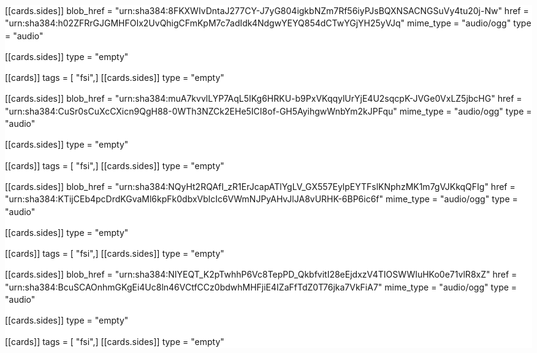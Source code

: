 [[cards.sides]]
blob_href = "urn:sha384:8FKXWIvDntaJ277CY-J7yG804igkbNZm7Rf56iyPJsBQXNSACNGSuVy4tu20j-Nw"
href = "urn:sha384:h02ZFRrGJGMHFOIx2UvQhigCFmKpM7c7adIdk4NdgwYEYQ854dCTwYGjYH25yVJq"
mime_type = "audio/ogg"
type = "audio"

[[cards.sides]]
type = "empty"


[[cards]]
tags = [ "fsi",]
[[cards.sides]]
type = "empty"

[[cards.sides]]
blob_href = "urn:sha384:muA7kvvlLYP7AqL5IKg6HRKU-b9PxVKqqylUrYjE4U2sqcpK-JVGe0VxLZ5jbcHG"
href = "urn:sha384:CuSr0sCuXcCXicn9QgH88-0WTh3NZCk2EHe5ICI8of-GH5AyihgwWnbYm2kJPFqu"
mime_type = "audio/ogg"
type = "audio"

[[cards.sides]]
type = "empty"


[[cards]]
tags = [ "fsi",]
[[cards.sides]]
type = "empty"

[[cards.sides]]
blob_href = "urn:sha384:NQyHt2RQAfI_zR1ErJcapATlYgLV_GX557EylpEYTFslKNphzMK1m7gVJKkqQFIg"
href = "urn:sha384:KTijCEb4pcDrdKGvaMl6kpFk0dbxVblcIc6VWmNJPyAHvJlJA8vURHK-6BP6ic6f"
mime_type = "audio/ogg"
type = "audio"

[[cards.sides]]
type = "empty"


[[cards]]
tags = [ "fsi",]
[[cards.sides]]
type = "empty"

[[cards.sides]]
blob_href = "urn:sha384:NIYEQT_K2pTwhhP6Vc8TepPD_QkbfvitI28eEjdxzV4TIOSWWIuHKo0e71vlR8xZ"
href = "urn:sha384:BcuSCAOnhmGKgEi4Uc8ln46VCtfCCz0bdwhMHFjiE4IZaFfTdZ0T76jka7VkFiA7"
mime_type = "audio/ogg"
type = "audio"

[[cards.sides]]
type = "empty"


[[cards]]
tags = [ "fsi",]
[[cards.sides]]
type = "empty"
